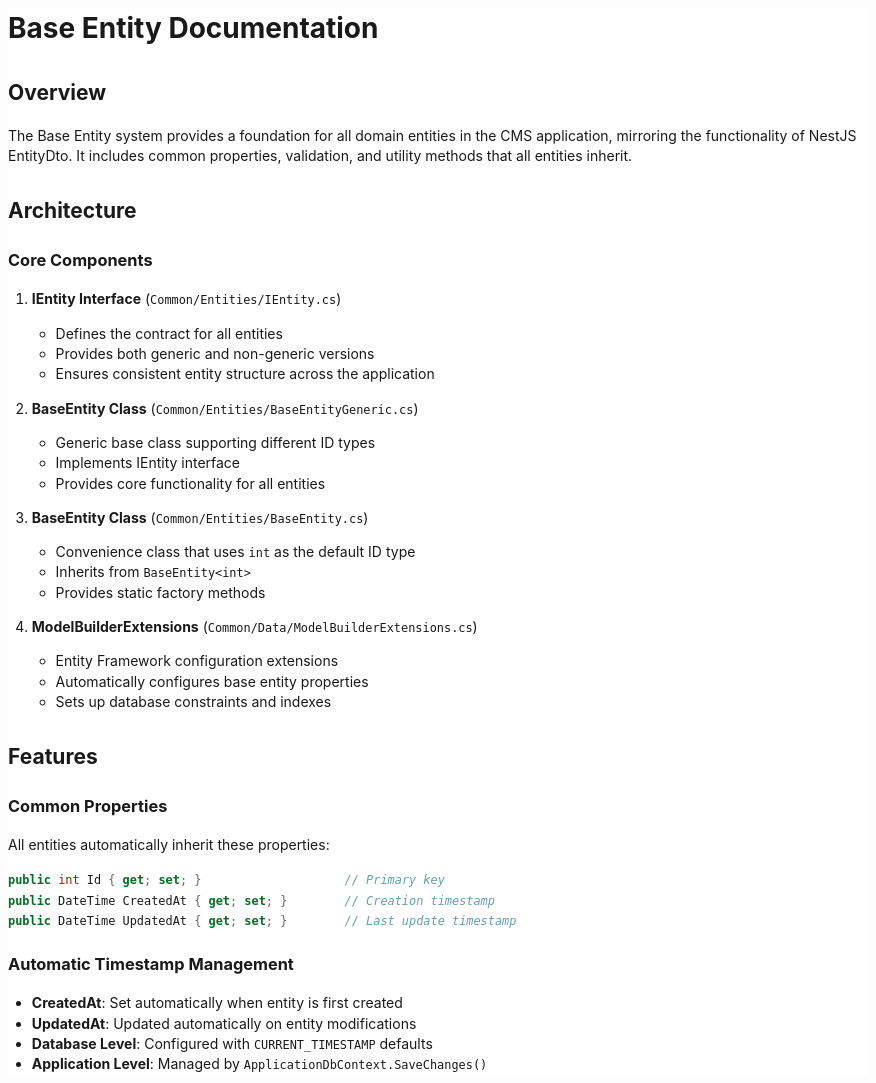 # Base Entity Documentation

## Overview

The Base Entity system provides a foundation for all domain entities in the CMS application, mirroring the functionality of NestJS EntityDto. It includes common properties, validation, and utility methods that all entities inherit.

## Architecture

### Core Components

1. **IEntity Interface** (`Common/Entities/IEntity.cs`)
   - Defines the contract for all entities
   - Provides both generic and non-generic versions
   - Ensures consistent entity structure across the application

2. **BaseEntity<TKey> Class** (`Common/Entities/BaseEntityGeneric.cs`)
   - Generic base class supporting different ID types
   - Implements IEntity interface
   - Provides core functionality for all entities

3. **BaseEntity Class** (`Common/Entities/BaseEntity.cs`)
   - Convenience class that uses `int` as the default ID type
   - Inherits from `BaseEntity<int>`
   - Provides static factory methods

4. **ModelBuilderExtensions** (`Common/Data/ModelBuilderExtensions.cs`)
   - Entity Framework configuration extensions
   - Automatically configures base entity properties
   - Sets up database constraints and indexes

## Features

### Common Properties

All entities automatically inherit these properties:

```csharp
public int Id { get; set; }                    // Primary key
public DateTime CreatedAt { get; set; }        // Creation timestamp
public DateTime UpdatedAt { get; set; }        // Last update timestamp
```

### Automatic Timestamp Management

- **CreatedAt**: Set automatically when entity is first created
- **UpdatedAt**: Updated automatically on entity modifications
- **Database Level**: Configured with `CURRENT_TIMESTAMP` defaults
- **Application Level**: Managed by `ApplicationDbContext.SaveChanges()`
